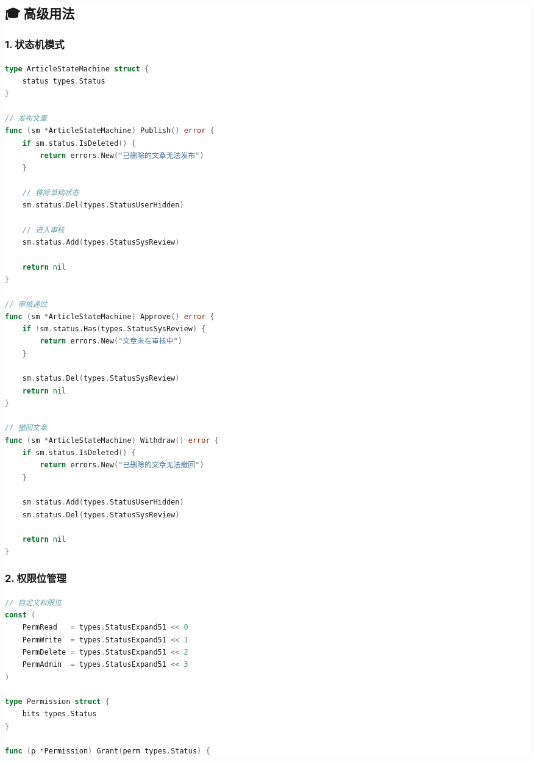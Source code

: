 
## 🎓 高级用法

### 1. 状态机模式

```go
type ArticleStateMachine struct {
    status types.Status
}

// 发布文章
func (sm *ArticleStateMachine) Publish() error {
    if sm.status.IsDeleted() {
        return errors.New("已删除的文章无法发布")
    }
    
    // 移除草稿状态
    sm.status.Del(types.StatusUserHidden)
    
    // 进入审核
    sm.status.Add(types.StatusSysReview)
    
    return nil
}

// 审核通过
func (sm *ArticleStateMachine) Approve() error {
    if !sm.status.Has(types.StatusSysReview) {
        return errors.New("文章未在审核中")
    }
    
    sm.status.Del(types.StatusSysReview)
    return nil
}

// 撤回文章
func (sm *ArticleStateMachine) Withdraw() error {
    if sm.status.IsDeleted() {
        return errors.New("已删除的文章无法撤回")
    }
    
    sm.status.Add(types.StatusUserHidden)
    sm.status.Del(types.StatusSysReview)
    
    return nil
}
```

### 2. 权限位管理

```go
// 自定义权限位
const (
    PermRead   = types.StatusExpand51 << 0
    PermWrite  = types.StatusExpand51 << 1
    PermDelete = types.StatusExpand51 << 2
    PermAdmin  = types.StatusExpand51 << 3
)

type Permission struct {
    bits types.Status
}

func (p *Permission) Grant(perm types.Status) {
```